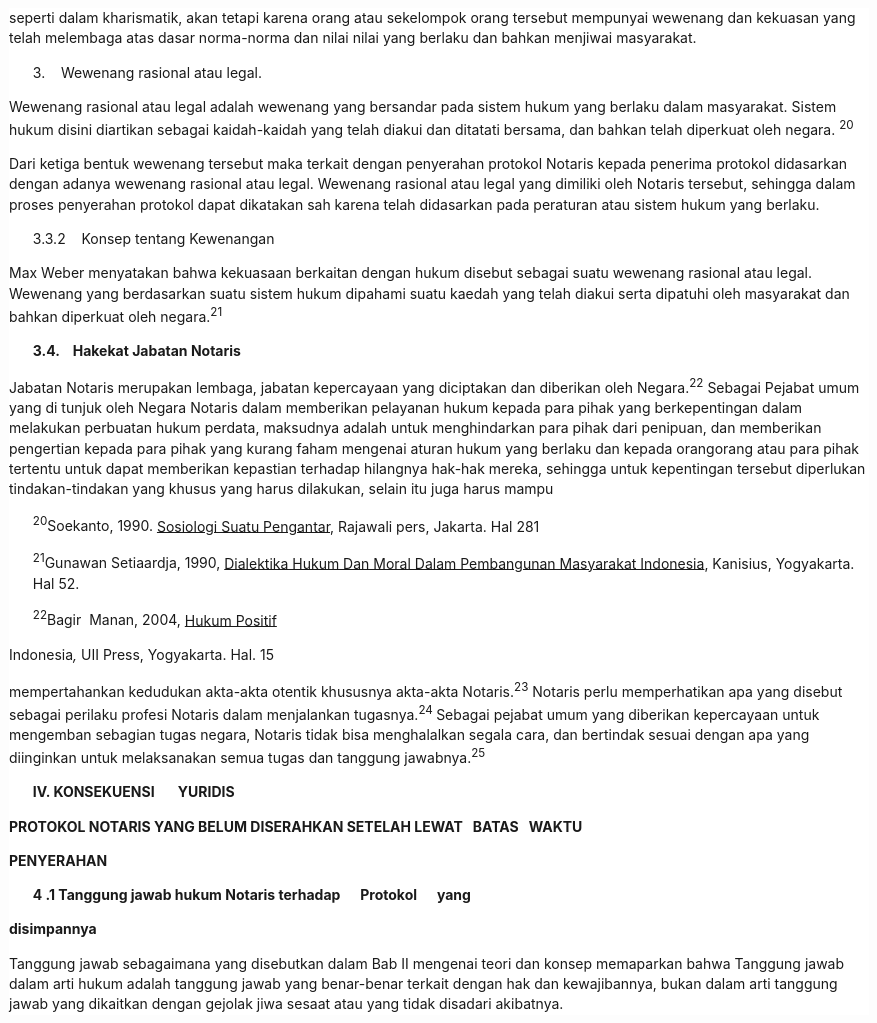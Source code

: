 <p><span class="font3">seperti dalam kharismatik, akan tetapi karena orang atau sekelompok orang tersebut mempunyai wewenang dan kekuasan yang telah melembaga atas dasar norma-norma dan nilai nilai yang berlaku dan bahkan menjiwai masyarakat.</span></p>
<ul style="list-style:none;"><li>
<p><span class="font3">3. &nbsp;&nbsp;&nbsp;Wewenang rasional atau legal.</span></p></li></ul>
<p><span class="font3">Wewenang rasional atau legal adalah wewenang yang bersandar pada sistem hukum yang berlaku dalam masyarakat. Sistem hukum disini diartikan sebagai kaidah-kaidah yang telah diakui dan ditatati bersama, dan bahkan telah diperkuat oleh negara. <sup>20</sup></span></p>
<p><span class="font3">Dari ketiga bentuk wewenang tersebut maka terkait dengan penyerahan protokol Notaris kepada penerima protokol didasarkan dengan adanya wewenang rasional atau legal. Wewenang rasional atau legal yang dimiliki oleh Notaris tersebut, sehingga dalam proses penyerahan protokol dapat dikatakan sah karena telah didasarkan pada peraturan atau sistem hukum yang berlaku.</span></p>
<ul style="list-style:none;"><li>
<p><span class="font3">3.3.2 &nbsp;&nbsp;&nbsp;Konsep tentang Kewenangan</span></p></li></ul>
<p><span class="font3">Max Weber menyatakan bahwa kekuasaan berkaitan dengan hukum disebut sebagai suatu wewenang rasional atau legal. Wewenang yang berdasarkan suatu sistem hukum dipahami suatu kaedah yang telah diakui serta dipatuhi oleh masyarakat dan bahkan diperkuat oleh negara.<sup>21</sup></span></p>
<ul style="list-style:none;"><li>
<p><span class="font3" style="font-weight:bold;">3.4. &nbsp;&nbsp;&nbsp;Hakekat Jabatan Notaris</span></p></li></ul>
<p><span class="font3">Jabatan Notaris merupakan lembaga, jabatan kepercayaan yang diciptakan dan diberikan oleh Negara.<sup>22</sup> Sebagai Pejabat umum yang di tunjuk oleh Negara Notaris dalam memberikan pelayanan hukum kepada para pihak yang berkepentingan dalam melakukan perbuatan hukum perdata, maksudnya adalah untuk menghindarkan para pihak dari penipuan, dan memberikan pengertian kepada para pihak yang kurang faham mengenai aturan hukum yang berlaku dan kepada orangorang atau para pihak tertentu untuk dapat memberikan kepastian terhadap hilangnya hak-hak mereka, sehingga untuk kepentingan tersebut diperlukan tindakan-tindakan yang khusus yang harus dilakukan, selain itu juga harus mampu</span></p>
<ul style="list-style:none;"><li>
<p><span class="font3"><sup>20</sup>Soekanto, 1990. </span><span class="font3" style="text-decoration:underline;">Sosiologi Suatu Pengantar</span><span class="font3">, Rajawali pers, Jakarta. Hal 281</span></p></li>
<li>
<p><span class="font3"><sup>21</sup>Gunawan Setiaardja, 1990, </span><span class="font3" style="text-decoration:underline;">Dialektika Hukum Dan Moral Dalam Pembangunan Masyarakat Indonesia</span><span class="font3">, Kanisius, Yogyakarta. Hal 52.</span></p></li>
<li>
<p><span class="font3"><sup>22</sup>Bagir &nbsp;Manan, 2004, </span><span class="font3" style="text-decoration:underline;">Hukum Positif</span></p></li></ul>
<p><span class="font3">Indonesia</span><span class="font3" style="font-style:italic;">,</span><span class="font3"> UII Press, Yogyakarta. Hal. 15</span></p>
<p><span class="font3">mempertahankan kedudukan akta-akta otentik khususnya akta-akta Notaris.<sup>23</sup> Notaris perlu memperhatikan apa yang disebut sebagai perilaku profesi Notaris dalam menjalankan tugasnya.<sup>24 </sup>Sebagai pejabat umum yang diberikan kepercayaan untuk mengemban sebagian tugas negara, Notaris tidak bisa menghalalkan segala cara, dan bertindak sesuai dengan apa yang diinginkan untuk melaksanakan semua tugas dan tanggung jawabnya.<sup>25</sup></span></p>
<ul style="list-style:none;"><li>
<p><span class="font3" style="font-weight:bold;">IV. KONSEKUENSI &nbsp;&nbsp;&nbsp;&nbsp;&nbsp;&nbsp;YURIDIS</span></p></li></ul>
<p><span class="font3" style="font-weight:bold;">PROTOKOL NOTARIS YANG BELUM DISERAHKAN SETELAH LEWAT &nbsp;&nbsp;BATAS &nbsp;&nbsp;WAKTU</span></p>
<p><span class="font3" style="font-weight:bold;">PENYERAHAN</span></p>
<ul style="list-style:none;"><li>
<p><span class="font3" style="font-weight:bold;">4 .1 Tanggung jawab hukum Notaris terhadap &nbsp;&nbsp;&nbsp;&nbsp;&nbsp;Protokol &nbsp;&nbsp;&nbsp;&nbsp;&nbsp;yang</span></p></li></ul>
<p><span class="font3" style="font-weight:bold;">disimpannya</span></p>
<p><span class="font3">Tanggung jawab sebagaimana yang disebutkan dalam Bab II mengenai teori dan konsep memaparkan bahwa Tanggung jawab dalam arti hukum adalah tanggung jawab yang benar-benar terkait dengan hak dan kewajibannya, bukan dalam arti tanggung jawab yang dikaitkan dengan gejolak jiwa sesaat atau yang tidak disadari akibatnya.</span></p>
